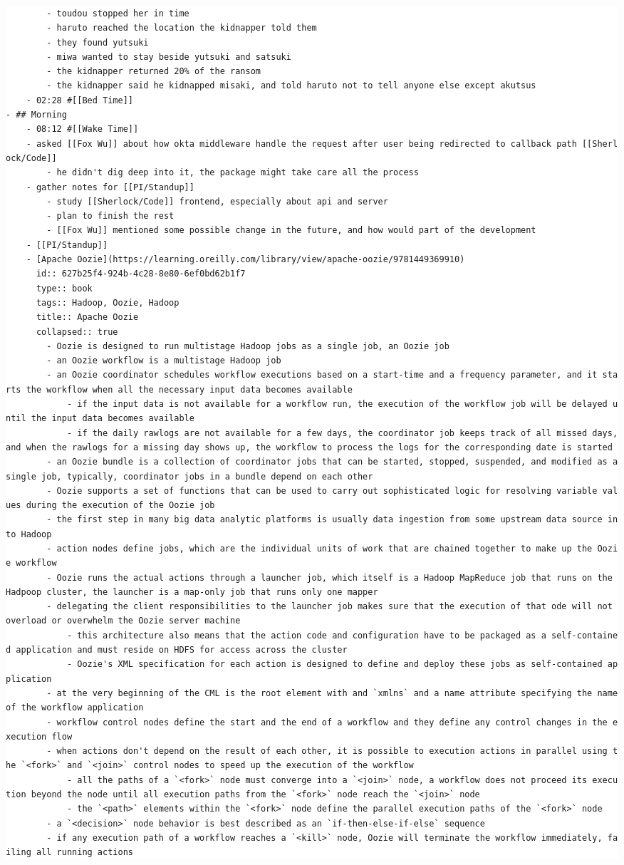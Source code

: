 			- toudou stopped her in time
			- haruto reached the location the kidnapper told them
			- they found yutsuki
			- miwa wanted to stay beside yutsuki and satsuki
			- the kidnapper returned 20% of the ransom
			- the kidnapper said he kidnapped misaki, and told haruto not to tell anyone else except akutsus
		- 02:28 #[[Bed Time]]
	- ## Morning
		- 08:12 #[[Wake Time]]
		- asked [[Fox Wu]] about how okta middleware handle the request after user being redirected to callback path [[Sherlock/Code]]
			- he didn't dig deep into it, the package might take care all the process
		- gather notes for [[PI/Standup]]
			- study [[Sherlock/Code]] frontend, especially about api and server
			- plan to finish the rest
			- [[Fox Wu]] mentioned some possible change in the future, and how would part of the development
		- [[PI/Standup]]
		- [Apache Oozie](https://learning.oreilly.com/library/view/apache-oozie/9781449369910) 
		  id:: 627b25f4-924b-4c28-8e80-6ef0bd62b1f7
		  type:: book
		  tags:: Hadoop, Oozie, Hadoop
		  title:: Apache Oozie
		  collapsed:: true
			- Oozie is designed to run multistage Hadoop jobs as a single job, an Oozie job
			- an Oozie workflow is a multistage Hadoop job
			- an Oozie coordinator schedules workflow executions based on a start-time and a frequency parameter, and it starts the workflow when all the necessary input data becomes available
				- if the input data is not available for a workflow run, the execution of the workflow job will be delayed until the input data becomes available
				- if the daily rawlogs are not available for a few days, the coordinator job keeps track of all missed days, and when the rawlogs for a missing day shows up, the workflow to process the logs for the corresponding date is started
			- an Oozie bundle is a collection of coordinator jobs that can be started, stopped, suspended, and modified as a single job, typically, coordinator jobs in a bundle depend on each other
			- Oozie supports a set of functions that can be used to carry out sophisticated logic for resolving variable values during the execution of the Oozie job
			- the first step in many big data analytic platforms is usually data ingestion from some upstream data source into Hadoop
			- action nodes define jobs, which are the individual units of work that are chained together to make up the Oozie workflow
			- Oozie runs the actual actions through a launcher job, which itself is a Hadoop MapReduce job that runs on the Hadpoop cluster, the launcher is a map-only job that runs only one mapper
			- delegating the client responsibilities to the launcher job makes sure that the execution of that ode will not overload or overwhelm the Oozie server machine
				- this architecture also means that the action code and configuration have to be packaged as a self-contained application and must reside on HDFS for access across the cluster
				- Oozie's XML specification for each action is designed to define and deploy these jobs as self-contained application
			- at the very beginning of the CML is the root element with and `xmlns` and a name attribute specifying the name of the workflow application
			- workflow control nodes define the start and the end of a workflow and they define any control changes in the execution flow
			- when actions don't depend on the result of each other, it is possible to execution actions in parallel using the `<fork>` and `<join>` control nodes to speed up the execution of the workflow
				- all the paths of a `<fork>` node must converge into a `<join>` node, a workflow does not proceed its execution beyond the node until all execution paths from the `<fork>` node reach the `<join>` node
				- the `<path>` elements within the `<fork>` node define the parallel execution paths of the `<fork>` node
			- a `<decision>` node behavior is best described as an `if-then-else-if-else` sequence
			- if any execution path of a workflow reaches a `<kill>` node, Oozie will terminate the workflow immediately, failing all running actions